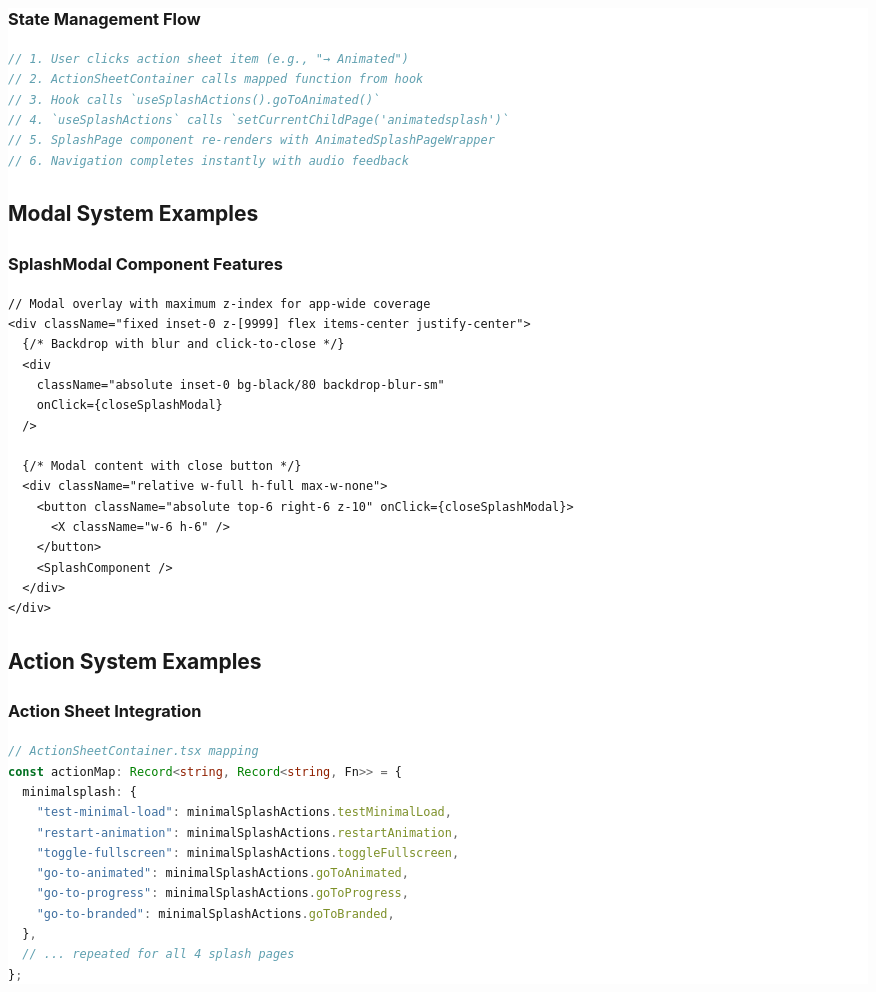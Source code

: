 ### State Management Flow

```typescript
// 1. User clicks action sheet item (e.g., "→ Animated")
// 2. ActionSheetContainer calls mapped function from hook
// 3. Hook calls `useSplashActions().goToAnimated()`
// 4. `useSplashActions` calls `setCurrentChildPage('animatedsplash')`
// 5. SplashPage component re-renders with AnimatedSplashPageWrapper
// 6. Navigation completes instantly with audio feedback
```

## Modal System Examples

### SplashModal Component Features

```tsx
// Modal overlay with maximum z-index for app-wide coverage
<div className="fixed inset-0 z-[9999] flex items-center justify-center">
  {/* Backdrop with blur and click-to-close */}
  <div
    className="absolute inset-0 bg-black/80 backdrop-blur-sm"
    onClick={closeSplashModal}
  />

  {/* Modal content with close button */}
  <div className="relative w-full h-full max-w-none">
    <button className="absolute top-6 right-6 z-10" onClick={closeSplashModal}>
      <X className="w-6 h-6" />
    </button>
    <SplashComponent />
  </div>
</div>
```

## Action System Examples

### Action Sheet Integration

```typescript
// ActionSheetContainer.tsx mapping
const actionMap: Record<string, Record<string, Fn>> = {
  minimalsplash: {
    "test-minimal-load": minimalSplashActions.testMinimalLoad,
    "restart-animation": minimalSplashActions.restartAnimation,
    "toggle-fullscreen": minimalSplashActions.toggleFullscreen,
    "go-to-animated": minimalSplashActions.goToAnimated,
    "go-to-progress": minimalSplashActions.goToProgress,
    "go-to-branded": minimalSplashActions.goToBranded,
  },
  // ... repeated for all 4 splash pages
};
```

